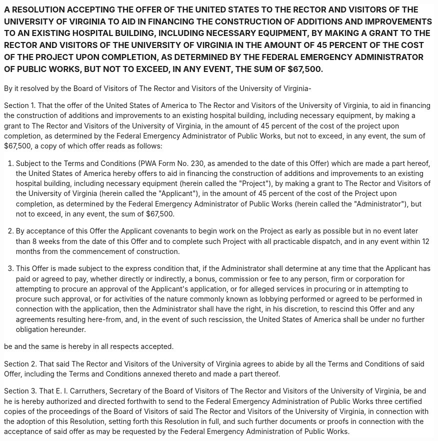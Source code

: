 ### A RESOLUTION ACCEPTING THE OFFER OF THE UNITED STATES TO THE RECTOR AND VISITORS OF THE UNIVERSITY OF VIRGINIA TO AID IN FINANCING THE CONSTRUCTION OF ADDITIONS AND IMPROVEMENTS TO AN EXISTING HOSPITAL BUILDING, INCLUDING NECESSARY EQUIPMENT, BY MAKING A GRANT TO THE RECTOR AND VISITORS OF THE UNIVERSITY OF VIRGINIA IN THE AMOUNT OF 45 PERCENT OF THE COST OF THE PROJECT UPON COMPLETION, AS DETERMINED BY THE FEDERAL EMERGENCY ADMINISTRATOR OF PUBLIC WORKS, BUT NOT TO EXCEED, IN ANY EVENT, THE SUM OF $67,500.

By it resolved by the Board of Visitors of The Rector and Visitors of the University of Virginia-

Section 1. That the offer of the United States of America to The Rector and Visitors of the University of Virginia, to aid in financing the construction of additions and improvements to an existing hospital building, including necessary equipment, by making a grant to The Rector and Visitors of the University of Virginia, in the amount of 45 percent of the cost of the project upon completion, as determined by the Federal Emergency Administrator of Public Works, but not to exceed, in any event, the sum of $67,500, a copy of which offer reads as follows:

1. Subject to the Terms and Conditions (PWA Form No. 230, as amended to the date of this Offer) which are made a part hereof, the United States of America hereby offers to aid in financing the construction of additions and improvements to an existing hospital building, including necessary equipment (herein called the "Project"), by making a grant to The Rector and Visitors of the University of Virginia (herein called the "Applicant"), in the amount of 45 percent of the cost of the Project upon completion, as determined by the Federal Emergency Administrator of Public Works (herein called the "Administrator"), but not to exceed, in any event, the sum of $67,500.

2. By acceptance of this Offer the Applicant covenants to begin work on the Project as early as possible but in no event later than 8 weeks from the date of this Offer and to complete such Project with all practicable dispatch, and in any event within 12 months from the commencement of construction.

3. This Offer is made subject to the express condition that, if the Administrator shall determine at any time that the Applicant has paid or agreed to pay, whether directly or indirectly, a bonus, commission or fee to any person, firm or corporation for attempting to procure an approval of the Applicant's application, or for alleged services in procuring or in attempting to procure such approval, or for activities of the nature commonly known as lobbying performed or agreed to be performed in connection with the application, then the Administrator shall have the right, in his discretion, to rescind this Offer and any agreements resulting here-from, and, in the event of such rescission, the United States of America shall be under no further obligation hereunder.

be and the same is hereby in all respects accepted.

Section 2. That said The Rector and Visitors of the University of Virginia agrees to abide by all the Terms and Conditions of said Offer, including the Terms and Conditions annexed thereto and made a part thereof.

Section 3. That E. I. Carruthers, Secretary of the Board of Visitors of The Rector and Visitors of the University of Virginia, be and he is hereby authorized and directed forthwith to send to the Federal Emergency Administration of Public Works three certified copies of the proceedings of the Board of Visitors of said The Rector and Visitors of the University of Virginia, in connection with the adoption of this Resolution, setting forth this Resolution in full, and such further documents or proofs in connection with the acceptance of said offer as may be requested by the Federal Emergency Administration of Public Works.
